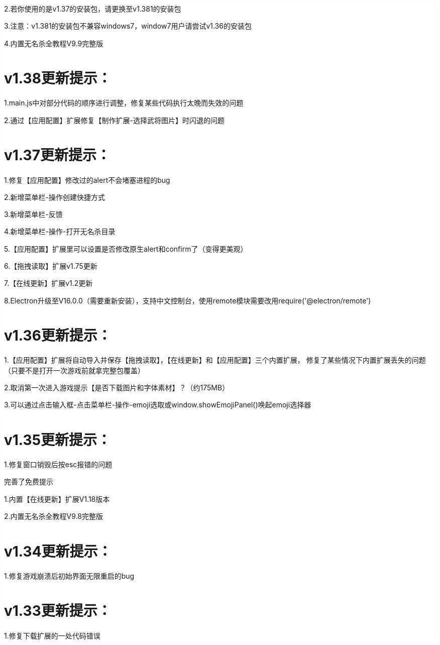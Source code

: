 2.若你使用的是v1.37的安装包，请更换至v1.381的安装包

3.注意：v1.381的安装包不兼容windows7，window7用户请尝试v1.36的安装包

4.内置无名杀全教程V9.9完整版


# v1.38更新提示：
1.main.js中对部分代码的顺序进行调整，修复某些代码执行太晚而失效的问题

2.通过【应用配置】扩展修复【制作扩展-选择武将图片】时闪退的问题


# v1.37更新提示：
1.修复【应用配置】修改过的alert不会堵塞进程的bug

2.新增菜单栏-操作创建快捷方式

3.新增菜单栏-反馈

4.新增菜单栏-操作-打开无名杀目录

5.【应用配置】扩展里可以设置是否修改原生alert和confirm了（变得更美观）

6.【拖拽读取】扩展v1.75更新

7.【在线更新】扩展v1.2更新

8.Electron升级至V16.0.0（需要重新安装），支持中文控制台，使用remote模块需要改用require('@electron/remote')


# v1.36更新提示：
1.【应用配置】扩展将自动导入并保存【拖拽读取】，【在线更新】和【应用配置】三个内置扩展，
修复了某些情况下内置扩展丢失的问题（只要不是打开一次游戏前就拿完整包覆盖）

2.取消第一次进入游戏提示【是否下载图片和字体素材】？（约175MB）

3.可以通过点击输入框-点击菜单栏-操作-emoji选取或window.showEmojiPanel()唤起emoji选择器


# v1.35更新提示：
1.修复窗口销毁后按esc报错的问题

完善了免费提示

1.内置【在线更新】扩展V1.18版本

2.内置无名杀全教程V9.8完整版


# v1.34更新提示：
1.修复游戏崩溃后初始界面无限重启的bug


# v1.33更新提示：
1.修复下载扩展的一处代码错误
